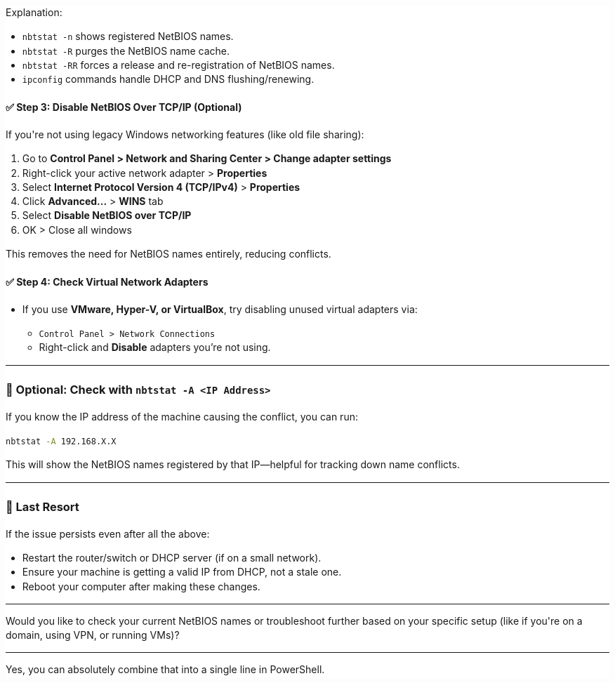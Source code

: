 Explanation:

* `nbtstat -n` shows registered NetBIOS names.
* `nbtstat -R` purges the NetBIOS name cache.
* `nbtstat -RR` forces a release and re-registration of NetBIOS names.
* `ipconfig` commands handle DHCP and DNS flushing/renewing.

#### ✅ Step 3: Disable NetBIOS Over TCP/IP (Optional)

If you're not using legacy Windows networking features (like old file sharing):

1. Go to **Control Panel > Network and Sharing Center > Change adapter settings**
2. Right-click your active network adapter > **Properties**
3. Select **Internet Protocol Version 4 (TCP/IPv4)** > **Properties**
4. Click **Advanced...** > **WINS** tab
5. Select **Disable NetBIOS over TCP/IP**
6. OK > Close all windows

This removes the need for NetBIOS names entirely, reducing conflicts.

#### ✅ Step 4: Check Virtual Network Adapters

* If you use **VMware, Hyper-V, or VirtualBox**, try disabling unused virtual adapters via:

  * `Control Panel > Network Connections`
  * Right-click and **Disable** adapters you’re not using.

---

### 🧪 Optional: Check with `nbtstat -A <IP Address>`

If you know the IP address of the machine causing the conflict, you can run:

```bash
nbtstat -A 192.168.X.X
```

This will show the NetBIOS names registered by that IP—helpful for tracking down name conflicts.

---

### 🧯 Last Resort

If the issue persists even after all the above:

* Restart the router/switch or DHCP server (if on a small network).
* Ensure your machine is getting a valid IP from DHCP, not a stale one.
* Reboot your computer after making these changes.

---

Would you like to check your current NetBIOS names or troubleshoot further based on your specific setup (like if you're on a domain, using VPN, or running VMs)?

---

Yes, you can absolutely combine that into a single line in PowerShell.
